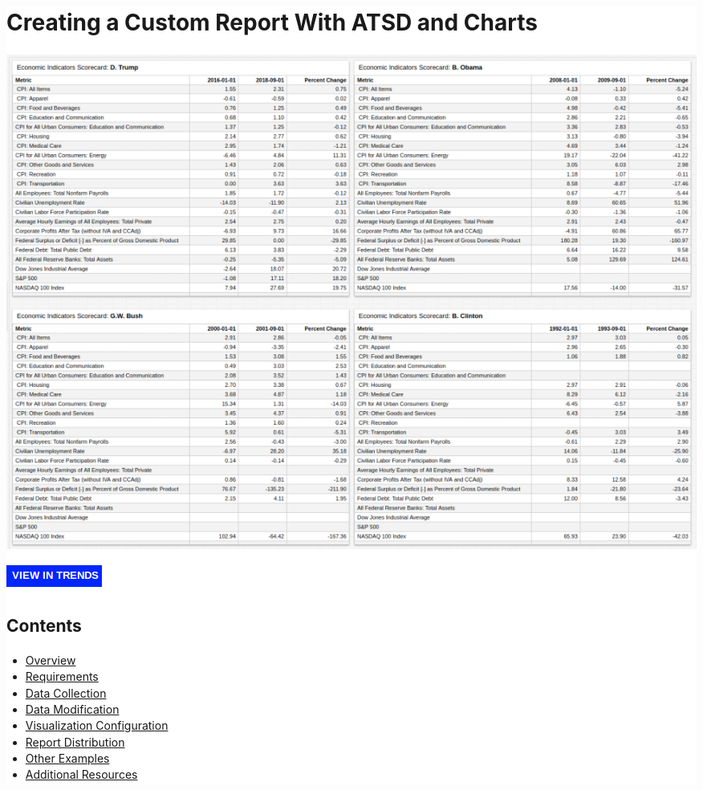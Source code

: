 # Creating a Custom Report With ATSD and Charts

![](./images/report-4.png)

[![](../../trends/images/button-new.png)](https://trends.axibase.com/ad4cbbeb#fullscreen)

## Contents

* [Overview](#overview)
* [Requirements](#requirements)
* [Data Collection](#data-collection)
* [Data Modification](#data-modification)
* [Visualization Configuration](#visualization-configuration)
* [Report Distribution](#report-distribution)
* [Other Examples](#other-examples)
* [Additional Resources](#additional-resources)
